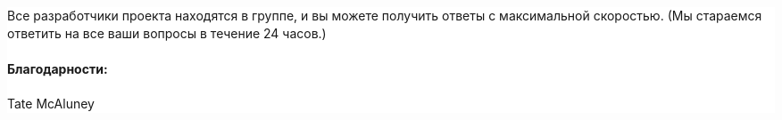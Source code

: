 Все разработчики проекта находятся в группе, и вы можете получить ответы с максимальной скоростью. (Мы стараемся ответить на все ваши вопросы в течение 24 часов.)

#### Благодарности:
Tate McAluney